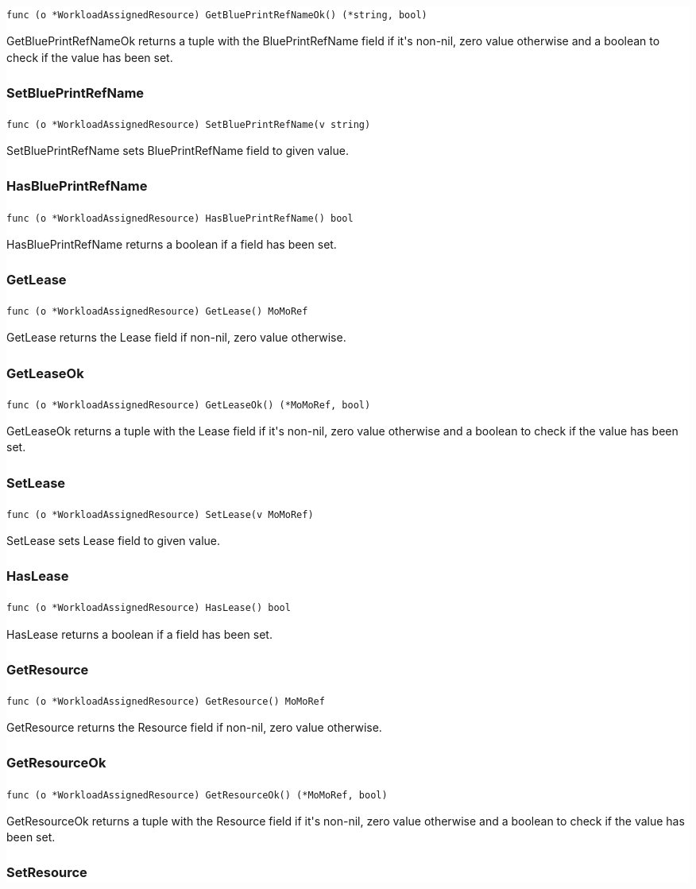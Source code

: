 `func (o *WorkloadAssignedResource) GetBluePrintRefNameOk() (*string, bool)`

GetBluePrintRefNameOk returns a tuple with the BluePrintRefName field if it's non-nil, zero value otherwise
and a boolean to check if the value has been set.

### SetBluePrintRefName

`func (o *WorkloadAssignedResource) SetBluePrintRefName(v string)`

SetBluePrintRefName sets BluePrintRefName field to given value.

### HasBluePrintRefName

`func (o *WorkloadAssignedResource) HasBluePrintRefName() bool`

HasBluePrintRefName returns a boolean if a field has been set.

### GetLease

`func (o *WorkloadAssignedResource) GetLease() MoMoRef`

GetLease returns the Lease field if non-nil, zero value otherwise.

### GetLeaseOk

`func (o *WorkloadAssignedResource) GetLeaseOk() (*MoMoRef, bool)`

GetLeaseOk returns a tuple with the Lease field if it's non-nil, zero value otherwise
and a boolean to check if the value has been set.

### SetLease

`func (o *WorkloadAssignedResource) SetLease(v MoMoRef)`

SetLease sets Lease field to given value.

### HasLease

`func (o *WorkloadAssignedResource) HasLease() bool`

HasLease returns a boolean if a field has been set.

### GetResource

`func (o *WorkloadAssignedResource) GetResource() MoMoRef`

GetResource returns the Resource field if non-nil, zero value otherwise.

### GetResourceOk

`func (o *WorkloadAssignedResource) GetResourceOk() (*MoMoRef, bool)`

GetResourceOk returns a tuple with the Resource field if it's non-nil, zero value otherwise
and a boolean to check if the value has been set.

### SetResource
